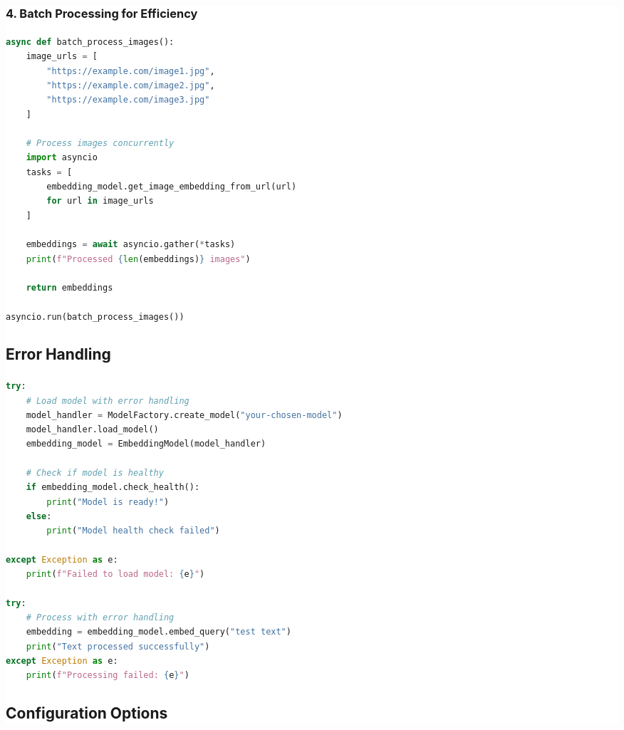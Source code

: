 ### 4. Batch Processing for Efficiency

```python
async def batch_process_images():
    image_urls = [
        "https://example.com/image1.jpg",
        "https://example.com/image2.jpg", 
        "https://example.com/image3.jpg"
    ]
    
    # Process images concurrently
    import asyncio
    tasks = [
        embedding_model.get_image_embedding_from_url(url) 
        for url in image_urls
    ]
    
    embeddings = await asyncio.gather(*tasks)
    print(f"Processed {len(embeddings)} images")
    
    return embeddings

asyncio.run(batch_process_images())
```

## Error Handling

```python
try:
    # Load model with error handling
    model_handler = ModelFactory.create_model("your-chosen-model")
    model_handler.load_model()
    embedding_model = EmbeddingModel(model_handler)
    
    # Check if model is healthy
    if embedding_model.check_health():
        print("Model is ready!")
    else:
        print("Model health check failed")
        
except Exception as e:
    print(f"Failed to load model: {e}")

try:
    # Process with error handling
    embedding = embedding_model.embed_query("test text")
    print("Text processed successfully")
except Exception as e:
    print(f"Processing failed: {e}")
```

## Configuration Options
